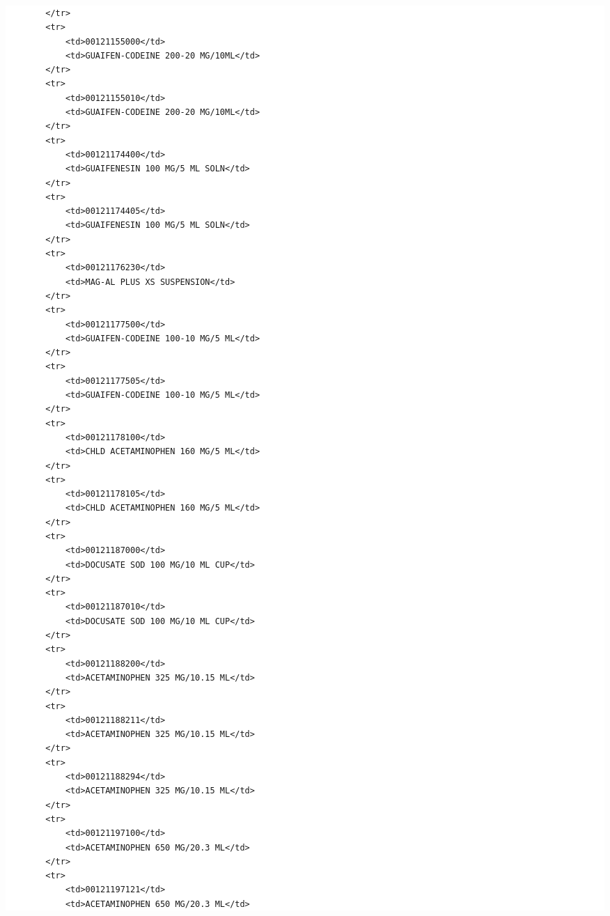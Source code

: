             </tr>
            <tr>
                <td>00121155000</td>
                <td>GUAIFEN-CODEINE 200-20 MG/10ML</td>
            </tr>
            <tr>
                <td>00121155010</td>
                <td>GUAIFEN-CODEINE 200-20 MG/10ML</td>
            </tr>
            <tr>
                <td>00121174400</td>
                <td>GUAIFENESIN 100 MG/5 ML SOLN</td>
            </tr>
            <tr>
                <td>00121174405</td>
                <td>GUAIFENESIN 100 MG/5 ML SOLN</td>
            </tr>
            <tr>
                <td>00121176230</td>
                <td>MAG-AL PLUS XS SUSPENSION</td>
            </tr>
            <tr>
                <td>00121177500</td>
                <td>GUAIFEN-CODEINE 100-10 MG/5 ML</td>
            </tr>
            <tr>
                <td>00121177505</td>
                <td>GUAIFEN-CODEINE 100-10 MG/5 ML</td>
            </tr>
            <tr>
                <td>00121178100</td>
                <td>CHLD ACETAMINOPHEN 160 MG/5 ML</td>
            </tr>
            <tr>
                <td>00121178105</td>
                <td>CHLD ACETAMINOPHEN 160 MG/5 ML</td>
            </tr>
            <tr>
                <td>00121187000</td>
                <td>DOCUSATE SOD 100 MG/10 ML CUP</td>
            </tr>
            <tr>
                <td>00121187010</td>
                <td>DOCUSATE SOD 100 MG/10 ML CUP</td>
            </tr>
            <tr>
                <td>00121188200</td>
                <td>ACETAMINOPHEN 325 MG/10.15 ML</td>
            </tr>
            <tr>
                <td>00121188211</td>
                <td>ACETAMINOPHEN 325 MG/10.15 ML</td>
            </tr>
            <tr>
                <td>00121188294</td>
                <td>ACETAMINOPHEN 325 MG/10.15 ML</td>
            </tr>
            <tr>
                <td>00121197100</td>
                <td>ACETAMINOPHEN 650 MG/20.3 ML</td>
            </tr>
            <tr>
                <td>00121197121</td>
                <td>ACETAMINOPHEN 650 MG/20.3 ML</td>